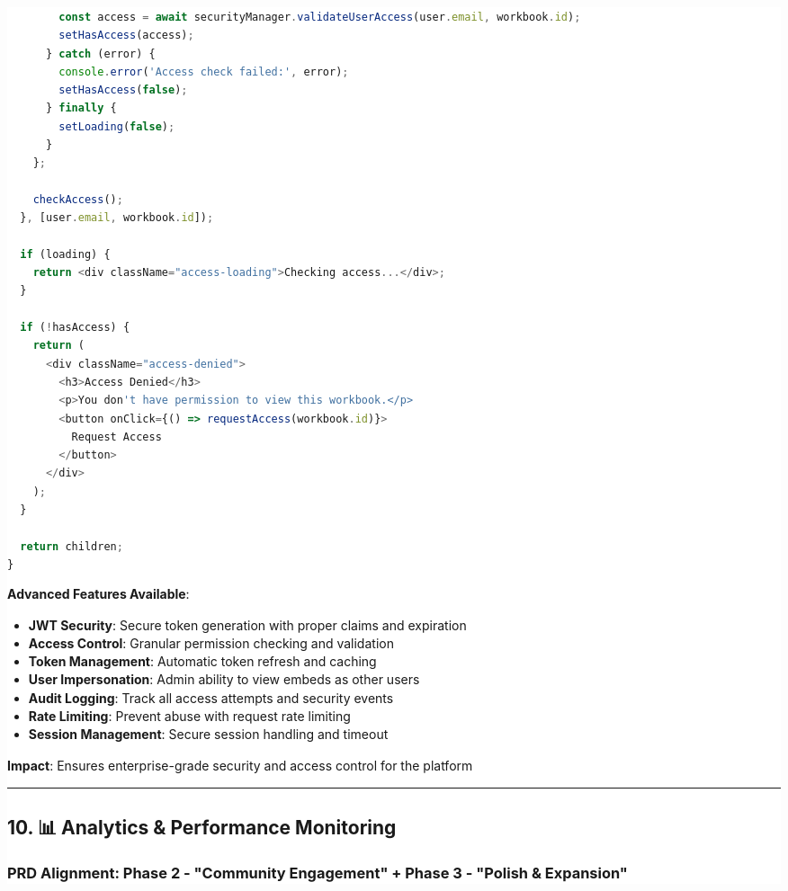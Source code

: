 ```typescript
        const access = await securityManager.validateUserAccess(user.email, workbook.id);
        setHasAccess(access);
      } catch (error) {
        console.error('Access check failed:', error);
        setHasAccess(false);
      } finally {
        setLoading(false);
      }
    };

    checkAccess();
  }, [user.email, workbook.id]);

  if (loading) {
    return <div className="access-loading">Checking access...</div>;
  }

  if (!hasAccess) {
    return (
      <div className="access-denied">
        <h3>Access Denied</h3>
        <p>You don't have permission to view this workbook.</p>
        <button onClick={() => requestAccess(workbook.id)}>
          Request Access
        </button>
      </div>
    );
  }

  return children;
}
```

**Advanced Features Available**:
- **JWT Security**: Secure token generation with proper claims and expiration
- **Access Control**: Granular permission checking and validation
- **Token Management**: Automatic token refresh and caching
- **User Impersonation**: Admin ability to view embeds as other users
- **Audit Logging**: Track all access attempts and security events
- **Rate Limiting**: Prevent abuse with request rate limiting
- **Session Management**: Secure session handling and timeout

**Impact**: Ensures enterprise-grade security and access control for the platform

---

## **10. 📊 Analytics & Performance Monitoring**

### **PRD Alignment**: Phase 2 - "Community Engagement" + Phase 3 - "Polish & Expansion"
